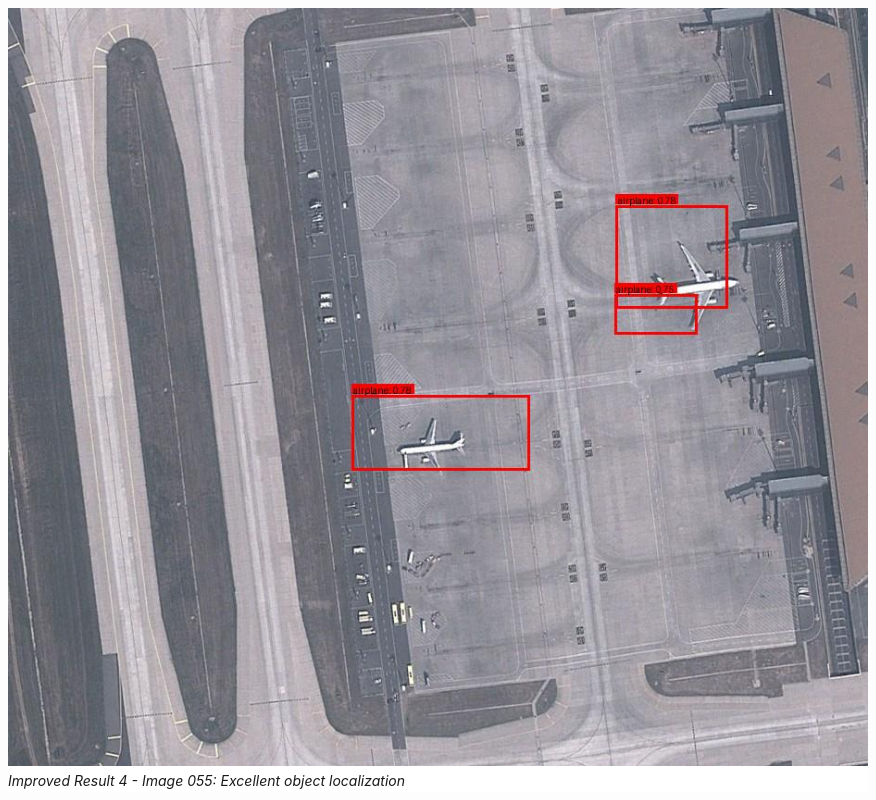 ![Demo Result 2](results_improved/improved_result_04_055.jpg)
*Improved Result 4 - Image 055: Excellent object localization*
